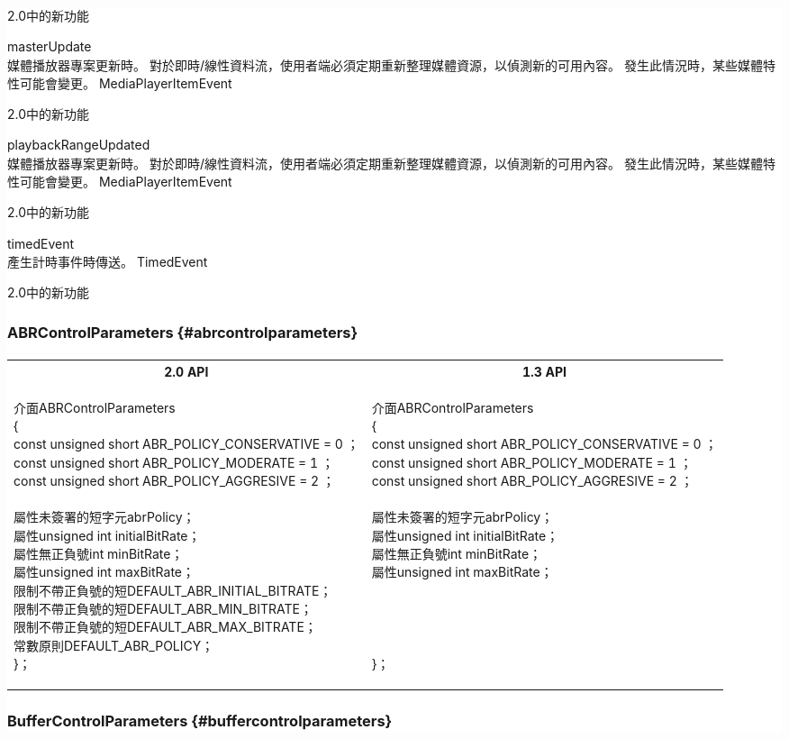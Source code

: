    <td><p>2.0中的新功能</p> </td> 
   <td> </td> 
  </tr> 
  <tr> 
   <td>masterUpdate <br /> 媒體播放器專案更新時。 對於即時/線性資料流，使用者端必須定期重新整理媒體資源，以偵測新的可用內容。 發生此情況時，某些媒體特性可能會變更。</td> 
   <td>MediaPlayerItemEvent</td> 
   <td> </td> 
   <td><p>2.0中的新功能</p> </td> 
   <td> </td> 
  </tr> 
  <tr> 
   <td>playbackRangeUpdated<br /> 媒體播放器專案更新時。 對於即時/線性資料流，使用者端必須定期重新整理媒體資源，以偵測新的可用內容。 發生此情況時，某些媒體特性可能會變更。</td> 
   <td>MediaPlayerItemEvent</td> 
   <td> </td> 
   <td><p>2.0中的新功能</p> </td> 
   <td> </td> 
  </tr> 
  <tr> 
   <td>timedEvent<br /> 產生計時事件時傳送。</td> 
   <td>TimedEvent</td> 
   <td> </td> 
   <td><p>2.0中的新功能</p> </td> 
  </tr> 
 </tbody> 
</table>

### ABRControlParameters {#abrcontrolparameters}

<table> 
 <tbody> 
  <tr> 
   <th>2.0 API</th> 
   <th>1.3 API</th> 
  </tr> 
  <tr> 
   <td><p>介面ABRControlParameters<br /> {<br /> const unsigned short ABR_POLICY_CONSERVATIVE = 0 ；<br /> const unsigned short ABR_POLICY_MODERATE = 1 ；<br /> const unsigned short ABR_POLICY_AGGRESIVE = 2 ；<br /> <br /> 屬性未簽署的短字元abrPolicy；<br /> 屬性unsigned int initialBitRate；<br /> 屬性無正負號int minBitRate；<br /> 屬性unsigned int maxBitRate；<br /> 限制不帶正負號的短DEFAULT_ABR_INITIAL_BITRATE；<br /> 限制不帶正負號的短DEFAULT_ABR_MIN_BITRATE；<br /> 限制不帶正負號的短DEFAULT_ABR_MAX_BITRATE；<br /> 常數原則DEFAULT_ABR_POLICY；<br /> }；</p> </td> 
   <td><p>介面ABRControlParameters<br /> {<br /> const unsigned short ABR_POLICY_CONSERVATIVE = 0 ；<br /> const unsigned short ABR_POLICY_MODERATE = 1 ；<br /> const unsigned short ABR_POLICY_AGGRESIVE = 2 ；<br /> <br /> 屬性未簽署的短字元abrPolicy；<br /> 屬性unsigned int initialBitRate；<br /> 屬性無正負號int minBitRate；<br /> 屬性unsigned int maxBitRate；<br /> <br /> <br /> <br /> <br /> }；</p> </td> 
  </tr> 
 </tbody> 
</table>

### BufferControlParameters {#buffercontrolparameters}
